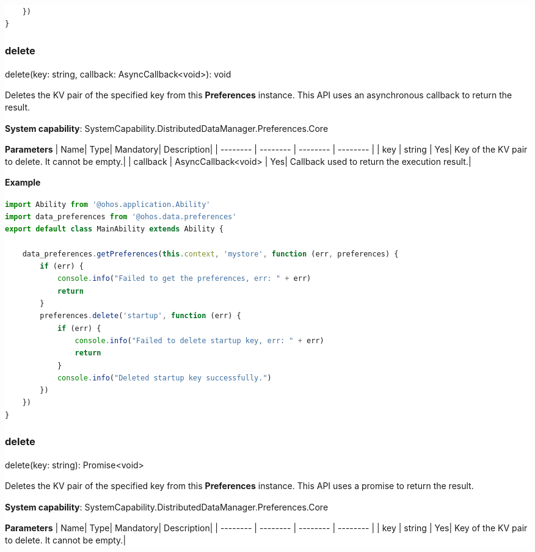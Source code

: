   ```ts
      })
  }
  ```


### delete

delete(key: string, callback: AsyncCallback&lt;void&gt;): void

Deletes the KV pair of the specified key from this **Preferences** instance. This API uses an asynchronous callback to return the result.

**System capability**: SystemCapability.DistributedDataManager.Preferences.Core

**Parameters**
  | Name| Type| Mandatory| Description|
  | -------- | -------- | -------- | -------- |
  | key | string | Yes| Key of the KV pair to delete. It cannot be empty.|
  | callback | AsyncCallback&lt;void&gt; | Yes| Callback used to return the execution result.|

**Example**
  ```ts
  import Ability from '@ohos.application.Ability'
  import data_preferences from '@ohos.data.preferences'
  export default class MainAbility extends Ability {
  
      data_preferences.getPreferences(this.context, 'mystore', function (err, preferences) {
          if (err) {
              console.info("Failed to get the preferences, err: " + err)
              return
          }
          preferences.delete('startup', function (err) {
              if (err) {
                  console.info("Failed to delete startup key, err: " + err)
                  return
              }
              console.info("Deleted startup key successfully.")
          })
      })
  }
  ```


### delete

delete(key: string): Promise&lt;void&gt;

Deletes the KV pair of the specified key from this **Preferences** instance. This API uses a promise to return the result.

**System capability**: SystemCapability.DistributedDataManager.Preferences.Core

**Parameters**
  | Name| Type| Mandatory| Description|
  | -------- | -------- | -------- | -------- |
  | key | string | Yes| Key of the KV pair to delete. It cannot be empty.|
